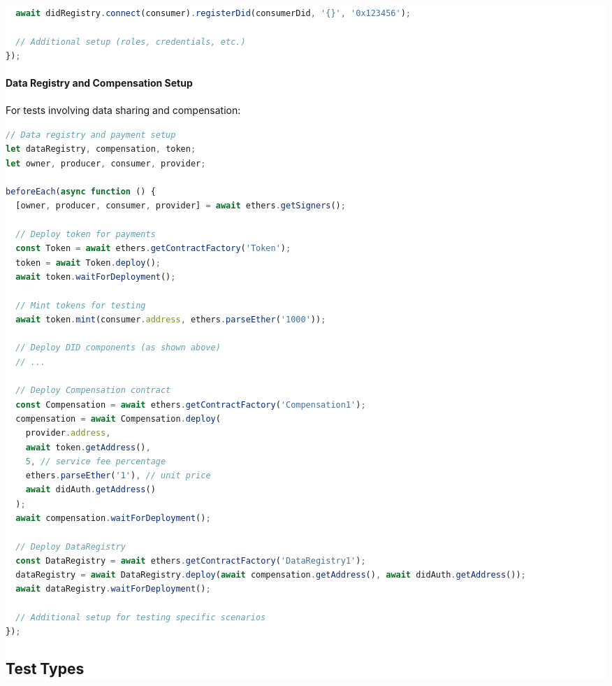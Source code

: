 ```typescript
  await didRegistry.connect(consumer).registerDid(consumerDid, '{}', '0x123456');

  // Additional setup (roles, credentials, etc.)
});
```

#### Data Registry and Compensation Setup

For tests involving data sharing and compensation:

```typescript
// Data registry and payment setup
let dataRegistry, compensation, token;
let owner, producer, consumer, provider;

beforeEach(async function () {
  [owner, producer, consumer, provider] = await ethers.getSigners();

  // Deploy token for payments
  const Token = await ethers.getContractFactory('Token');
  token = await Token.deploy();
  await token.waitForDeployment();

  // Mint tokens for testing
  await token.mint(consumer.address, ethers.parseEther('1000'));

  // Deploy DID components (as shown above)
  // ...

  // Deploy Compensation contract
  const Compensation = await ethers.getContractFactory('Compensation1');
  compensation = await Compensation.deploy(
    provider.address,
    await token.getAddress(),
    5, // service fee percentage
    ethers.parseEther('1'), // unit price
    await didAuth.getAddress()
  );
  await compensation.waitForDeployment();

  // Deploy DataRegistry
  const DataRegistry = await ethers.getContractFactory('DataRegistry1');
  dataRegistry = await DataRegistry.deploy(await compensation.getAddress(), await didAuth.getAddress());
  await dataRegistry.waitForDeployment();

  // Additional setup for testing specific scenarios
});
```

## Test Types
